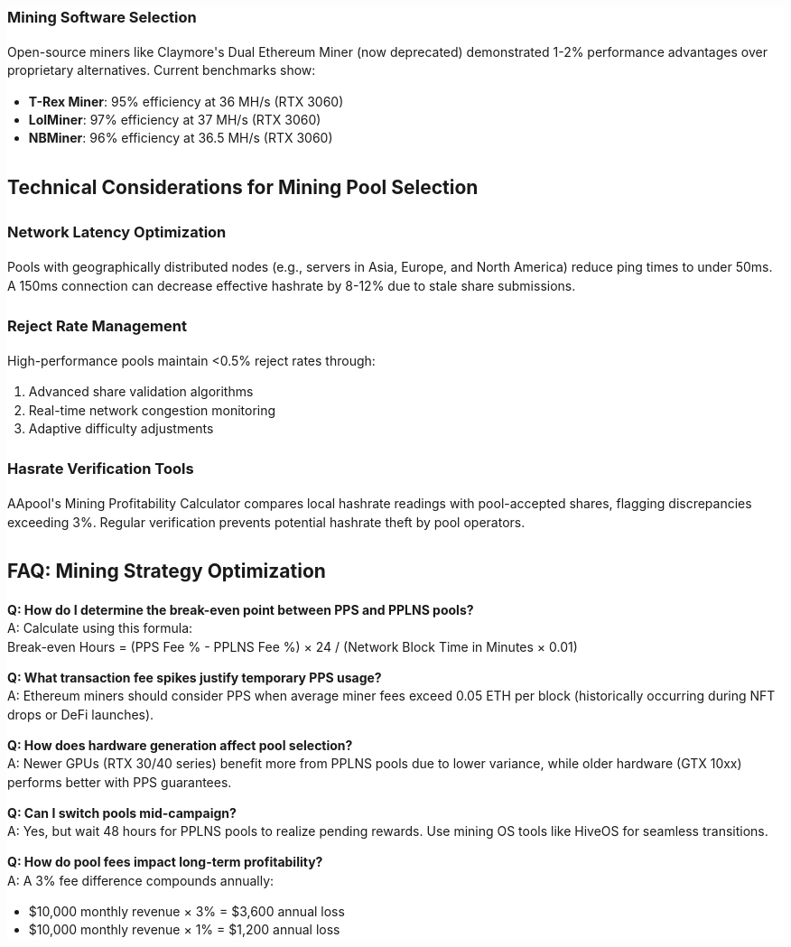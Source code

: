 ### Mining Software Selection

Open-source miners like Claymore's Dual Ethereum Miner (now deprecated) demonstrated 1-2% performance advantages over proprietary alternatives. Current benchmarks show:

- **T-Rex Miner**: 95% efficiency at 36 MH/s (RTX 3060)
- **LolMiner**: 97% efficiency at 37 MH/s (RTX 3060)
- **NBMiner**: 96% efficiency at 36.5 MH/s (RTX 3060)

## Technical Considerations for Mining Pool Selection

### Network Latency Optimization

Pools with geographically distributed nodes (e.g., servers in Asia, Europe, and North America) reduce ping times to under 50ms. A 150ms connection can decrease effective hashrate by 8-12% due to stale share submissions.

### Reject Rate Management

High-performance pools maintain <0.5% reject rates through:

1. Advanced share validation algorithms
2. Real-time network congestion monitoring
3. Adaptive difficulty adjustments

### Hasrate Verification Tools

AApool's Mining Profitability Calculator compares local hashrate readings with pool-accepted shares, flagging discrepancies exceeding 3%. Regular verification prevents potential hashrate theft by pool operators.

## FAQ: Mining Strategy Optimization

**Q: How do I determine the break-even point between PPS and PPLNS pools?**  
A: Calculate using this formula:  
Break-even Hours = (PPS Fee % - PPLNS Fee %) × 24 / (Network Block Time in Minutes × 0.01)

**Q: What transaction fee spikes justify temporary PPS usage?**  
A: Ethereum miners should consider PPS when average miner fees exceed 0.05 ETH per block (historically occurring during NFT drops or DeFi launches).

**Q: How does hardware generation affect pool selection?**  
A: Newer GPUs (RTX 30/40 series) benefit more from PPLNS pools due to lower variance, while older hardware (GTX 10xx) performs better with PPS guarantees.

**Q: Can I switch pools mid-campaign?**  
A: Yes, but wait 48 hours for PPLNS pools to realize pending rewards. Use mining OS tools like HiveOS for seamless transitions.

**Q: How do pool fees impact long-term profitability?**  
A: A 3% fee difference compounds annually:  
- $10,000 monthly revenue × 3% = $3,600 annual loss  
- $10,000 monthly revenue × 1% = $1,200 annual loss
